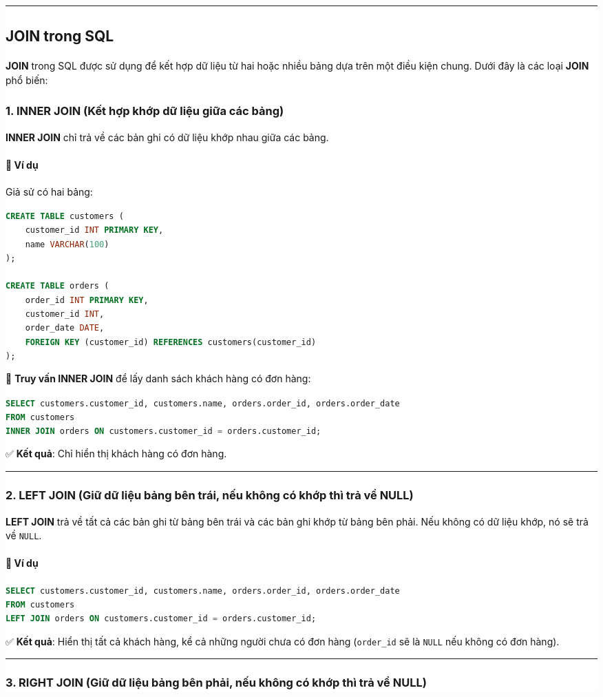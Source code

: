 
---
## JOIN trong SQL

**JOIN** trong SQL được sử dụng để kết hợp dữ liệu từ hai hoặc nhiều bảng dựa trên một điều kiện chung. Dưới đây là các loại **JOIN** phổ biến:
### 1. **INNER JOIN** (Kết hợp khớp dữ liệu giữa các bảng)

**INNER JOIN** chỉ trả về các bản ghi có dữ liệu khớp nhau giữa các bảng.

#### 📌 **Ví dụ**

Giả sử có hai bảng:
```sql
CREATE TABLE customers (
    customer_id INT PRIMARY KEY,
    name VARCHAR(100)
);

CREATE TABLE orders (
    order_id INT PRIMARY KEY,
    customer_id INT,
    order_date DATE,
    FOREIGN KEY (customer_id) REFERENCES customers(customer_id)
);
```
🔹 **Truy vấn INNER JOIN** để lấy danh sách khách hàng có đơn hàng:
```sql
SELECT customers.customer_id, customers.name, orders.order_id, orders.order_date
FROM customers
INNER JOIN orders ON customers.customer_id = orders.customer_id;
```
✅ **Kết quả**: Chỉ hiển thị khách hàng có đơn hàng.

---
### 2. **LEFT JOIN** (Giữ dữ liệu bảng bên trái, nếu không có khớp thì trả về NULL)

**LEFT JOIN** trả về tất cả các bản ghi từ bảng bên trái và các bản ghi khớp từ bảng bên phải. Nếu không có dữ liệu khớp, nó sẽ trả về `NULL`.

#### 📌 **Ví dụ**
```sql
SELECT customers.customer_id, customers.name, orders.order_id, orders.order_date
FROM customers
LEFT JOIN orders ON customers.customer_id = orders.customer_id;
```
✅ **Kết quả**: Hiển thị tất cả khách hàng, kể cả những người chưa có đơn hàng (`order_id` sẽ là `NULL` nếu không có đơn hàng).

---
### 3. **RIGHT JOIN** (Giữ dữ liệu bảng bên phải, nếu không có khớp thì trả về NULL)
